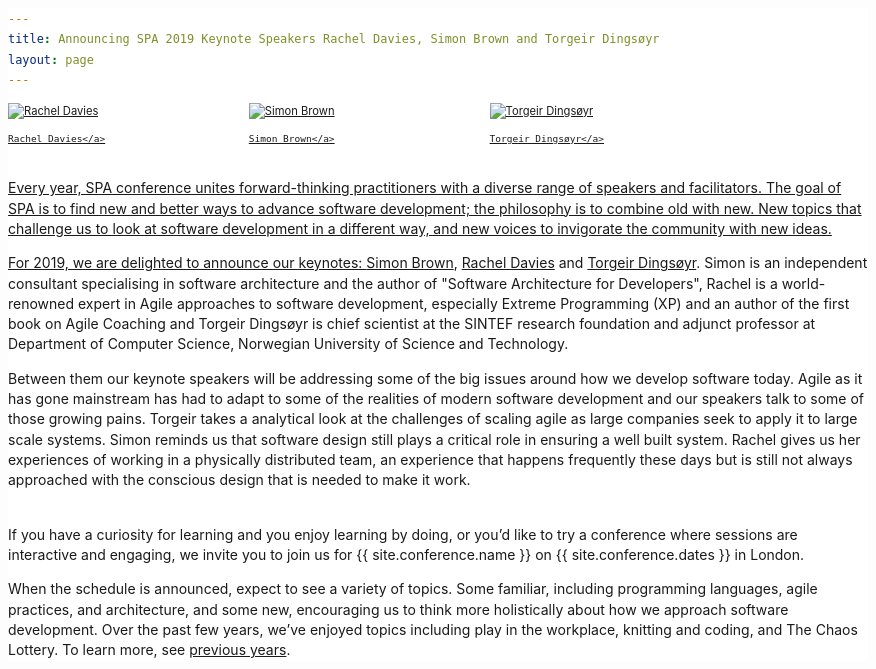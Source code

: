 ```yaml
---
title: Announcing SPA 2019 Keynote Speakers Rachel Davies, Simon Brown and Torgeir Dingsøyr
layout: page
---
```

<div style="float: left; width: 25%; margin-right: 3%; font-size: 0.8em;">
    <a href="{{ '/rachel-davies.html' | relative_url }}"><img src="{{ '/images/keynote_speakers/rachel-davies.jpg' | relative_url }}" style="width: 100%;" alt="Rachel Davies" />

    Rachel Davies</a>
</div>
<div style="float: left; width: 25%; margin-right: 3%; font-size: 0.8em">
    <a href="{{ '/simon-brown.html' | relative_url }}"><img src="{{ '/images/keynote_speakers/simon-brown.jpg' | relative_url }}" style="width: 100%;" alt="Simon Brown" />

    Simon Brown</a>
</div>
<div style="float: left; width: 25%; margin-right: 3%; font-size: 0.8em">
    <a href="{{ '/torgeir-dingsoyr.html' | relative_url }}"><img src="{{ '/images/keynote_speakers/torgeir-dingsoyr2.jpg' | relative_url }}" style="width: 100%;" alt="Torgeir Dingsøyr" />

    Torgeir Dingsøyr</a>
</div>
<div style="clear: both;" />

<p><br />Every year, SPA conference unites forward-thinking practitioners with a diverse range of speakers and facilitators. The goal of SPA is to find new and better ways to advance software development; the philosophy is to combine old with new. New topics that challenge us to look at software development in a different way, and new voices to invigorate the community with new ideas.</p>

<p>For 2019, we are delighted to announce our keynotes:  <a href="{{ '/simon-brown.html' | relative_url }}">Simon Brown</a>, <a href="{{ '/rachel-davies.html' | relative_url }}">Rachel Davies</a> and <a href="{{ '/torgeir-dingsoyr.html' | relative_url }}">Torgeir Dingsøyr</a>. Simon is an independent consultant specialising in software architecture and the author of "Software Architecture for Developers", Rachel is a world-renowned expert in Agile approaches to software development, especially Extreme Programming (XP) and an author of the first book on Agile Coaching and Torgeir Dingsøyr is chief scientist at the SINTEF research foundation and adjunct professor at Department of Computer Science, Norwegian University of Science and Technology.</p>

<p>Between them our keynote speakers will be addressing some of the big issues around how we develop software today. Agile as it has gone mainstream has had to adapt to some of the realities of modern software development and our speakers talk to some of those growing pains. Torgeir takes a analytical look at the challenges of scaling agile as large companies seek to apply it to large scale systems. Simon reminds us that software design still plays a critical role in ensuring a well built system. Rachel gives us her experiences of working in a physically distributed team, an experience that happens frequently these days but is still not always approached with the conscious design that is needed to make it work.</p>

<p><br />If you have a curiosity for learning and you enjoy learning by doing, or you’d like to try a conference where sessions are interactive and engaging, we invite you to join us for {{ site.conference.name }}  on {{ site.conference.dates }} in London.</p>
<p>When the schedule is announced, expect to see a variety of topics. Some familiar, including programming languages, agile practices, and architecture, and some new, encouraging us to think more holistically about how we approach software development. Over the past few years, we’ve enjoyed topics including play in the workplace, knitting and coding, and The Chaos Lottery. To learn more, see <a href="{{ '/previous-conferences.html' | relative_url }}">previous years</a>.</p>



